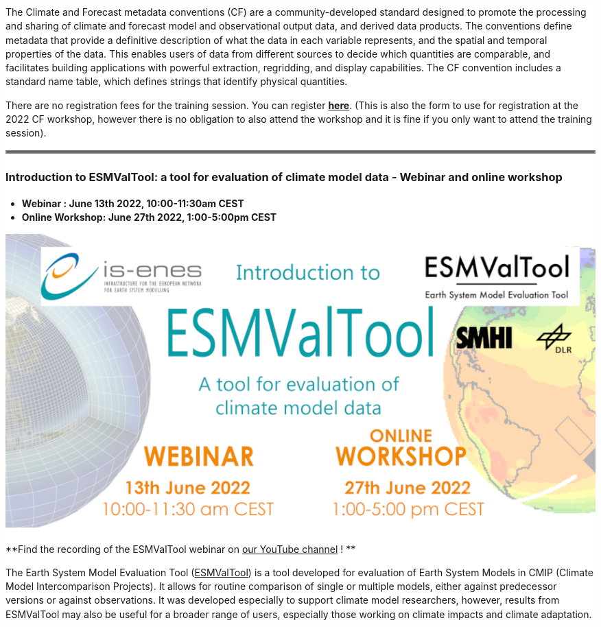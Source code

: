 The Climate and Forecast metadata conventions (CF) are a community-developed standard designed to promote the processing and sharing of climate and forecast model and observational output data, and derived data products. The conventions define metadata that provide a definitive description of what the data in each variable represents, and the spatial and temporal properties of the data. This enables users of data from different sources to decide which quantities are comparable, and facilitates building applications with powerful extraction, regridding, and display capabilities. The CF convention includes a standard name table, which defines strings that identify physical quantities.

There are no registration fees for the training session. 
You can register **[here](https://docs.google.com/forms/d/e/1FAIpQLSfl6Gn_rCrDjeCKetZtrNtn2ytohU3CEO9d4ejmyB2AnDBMqg/viewform)**. (This is also the form to use for registration at the 2022 CF workshop, however there is no obligation to also attend the workshop and it is fine if you only want to attend the training session).

<hr style="border:2px solid gray">

### <a name="esmvaltool-training"></a>Introduction to ESMValTool: a tool for evaluation of climate model data - Webinar and online workshop 
 - **Webinar : June 13th 2022, 10:00-11:30am CEST**
 - **Online Workshop: June 27th 2022, 1:00-5:00pm CEST**

![esmvaltooltrainings](../images/ESMValTool-Webinar-and-Workshop-VF-resized2.png)

**Find the recording of the ESMValTool webinar on [our YouTube channel](https://www.youtube.com/watch?v=3tzU2zcCxUU&ab_channel=IS-ENES3H2020) ! **

The Earth System Model Evaluation Tool ([ESMValTool](https://esmvaltool.org/)) is a tool developed for evaluation of Earth System Models in CMIP (Climate Model Intercomparison Projects). It allows for routine comparison of single or multiple models, either against predecessor versions or against observations. It was developed especially to support climate model researchers, however, results from ESMValTool may also be useful for a broader range of users, especially those working on climate impacts and climate adaptation.
